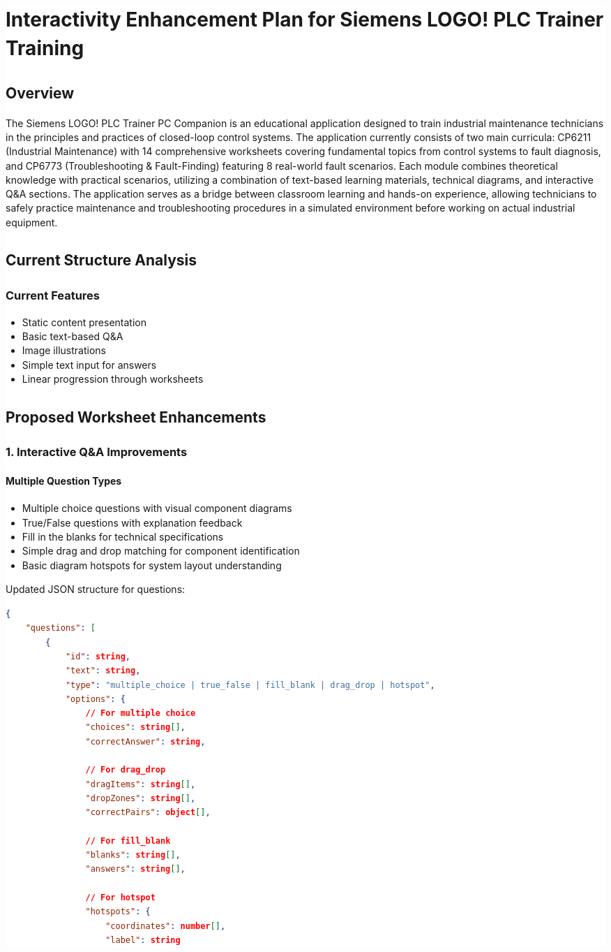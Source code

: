 # Interactivity Enhancement Plan for Siemens LOGO! PLC Trainer Training

## Overview
The Siemens LOGO! PLC Trainer PC Companion is an educational application designed to train industrial maintenance technicians in the principles and practices of closed-loop control systems. The application currently consists of two main curricula: CP6211 (Industrial Maintenance) with 14 comprehensive worksheets covering fundamental topics from control systems to fault diagnosis, and CP6773 (Troubleshooting & Fault-Finding) featuring 8 real-world fault scenarios. Each module combines theoretical knowledge with practical scenarios, utilizing a combination of text-based learning materials, technical diagrams, and interactive Q&A sections. The application serves as a bridge between classroom learning and hands-on experience, allowing technicians to safely practice maintenance and troubleshooting procedures in a simulated environment before working on actual industrial equipment.

## Current Structure Analysis

### Current Features
- Static content presentation
- Basic text-based Q&A
- Image illustrations
- Simple text input for answers
- Linear progression through worksheets

## Proposed Worksheet Enhancements

### 1. Interactive Q&A Improvements

#### Multiple Question Types
- Multiple choice questions with visual component diagrams
- True/False questions with explanation feedback
- Fill in the blanks for technical specifications
- Simple drag and drop matching for component identification
- Basic diagram hotspots for system layout understanding

Updated JSON structure for questions:
```json
{
    "questions": [
        {
            "id": string,
            "text": string,
            "type": "multiple_choice | true_false | fill_blank | drag_drop | hotspot",
            "options": {
                // For multiple choice
                "choices": string[],
                "correctAnswer": string,
                
                // For drag_drop
                "dragItems": string[],
                "dropZones": string[],
                "correctPairs": object[],
                
                // For fill_blank
                "blanks": string[],
                "answers": string[],
                
                // For hotspot
                "hotspots": {
                    "coordinates": number[],
                    "label": string
```